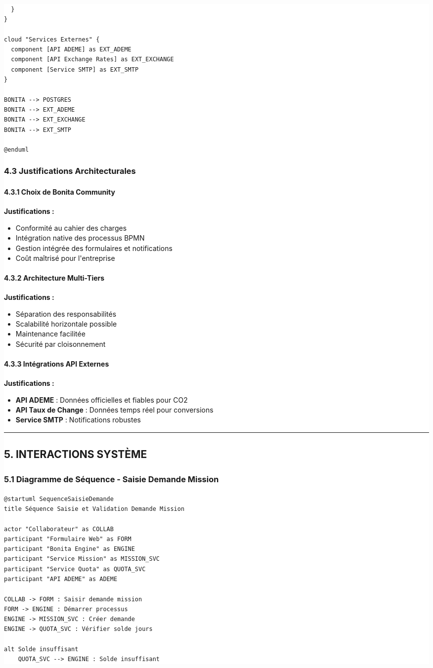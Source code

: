 ```plantuml
  }
}

cloud "Services Externes" {
  component [API ADEME] as EXT_ADEME
  component [API Exchange Rates] as EXT_EXCHANGE
  component [Service SMTP] as EXT_SMTP
}

BONITA --> POSTGRES
BONITA --> EXT_ADEME
BONITA --> EXT_EXCHANGE
BONITA --> EXT_SMTP

@enduml
```

### 4.3 Justifications Architecturales

#### 4.3.1 Choix de Bonita Community
**Justifications :**
- Conformité au cahier des charges
- Intégration native des processus BPMN
- Gestion intégrée des formulaires et notifications
- Coût maîtrisé pour l'entreprise

#### 4.3.2 Architecture Multi-Tiers
**Justifications :**
- Séparation des responsabilités
- Scalabilité horizontale possible
- Maintenance facilitée
- Sécurité par cloisonnement

#### 4.3.3 Intégrations API Externes
**Justifications :**
- **API ADEME** : Données officielles et fiables pour CO2
- **API Taux de Change** : Données temps réel pour conversions
- **Service SMTP** : Notifications robustes

---

## 5. INTERACTIONS SYSTÈME

### 5.1 Diagramme de Séquence - Saisie Demande Mission

```plantuml
@startuml SequenceSaisieDemande
title Séquence Saisie et Validation Demande Mission

actor "Collaborateur" as COLLAB
participant "Formulaire Web" as FORM
participant "Bonita Engine" as ENGINE
participant "Service Mission" as MISSION_SVC
participant "Service Quota" as QUOTA_SVC
participant "API ADEME" as ADEME

COLLAB -> FORM : Saisir demande mission
FORM -> ENGINE : Démarrer processus
ENGINE -> MISSION_SVC : Créer demande
ENGINE -> QUOTA_SVC : Vérifier solde jours

alt Solde insuffisant
    QUOTA_SVC --> ENGINE : Solde insuffisant
```